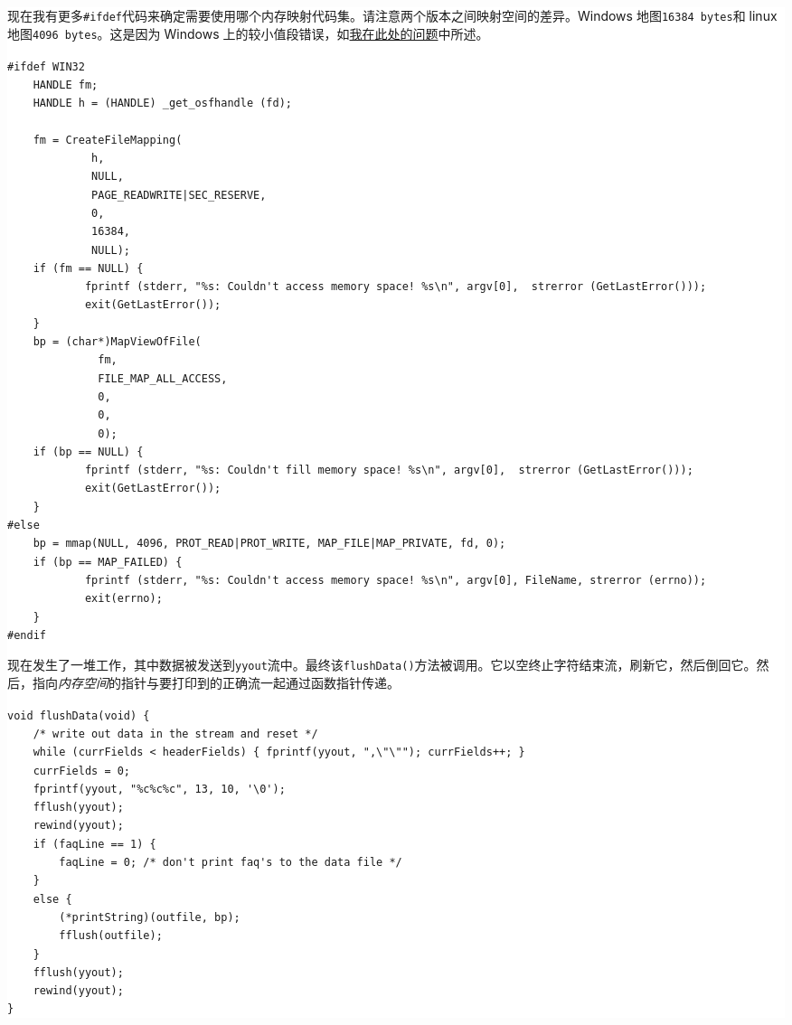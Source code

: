 现在我有更多`#ifdef`代码来确定需要使用哪个内存映射代码集。请注意两个版本之间映射空间的差异。Windows 地图`16384 bytes`和 linux 地图`4096 bytes`。这是因为 Windows 上的较小值段错误，如[我在此处的问题](https://stackoverflow.com/q/10339473/724357)中所述。

```
#ifdef WIN32
    HANDLE fm;
    HANDLE h = (HANDLE) _get_osfhandle (fd);

    fm = CreateFileMapping(
             h,
             NULL,
             PAGE_READWRITE|SEC_RESERVE,
             0,
             16384,
             NULL);
    if (fm == NULL) { 
            fprintf (stderr, "%s: Couldn't access memory space! %s\n", argv[0],  strerror (GetLastError()));
            exit(GetLastError());
    }
    bp = (char*)MapViewOfFile(
              fm,
              FILE_MAP_ALL_ACCESS,
              0,
              0,
              0);
    if (bp == NULL) { 
            fprintf (stderr, "%s: Couldn't fill memory space! %s\n", argv[0],  strerror (GetLastError()));
            exit(GetLastError());
    }
#else
    bp = mmap(NULL, 4096, PROT_READ|PROT_WRITE, MAP_FILE|MAP_PRIVATE, fd, 0);
    if (bp == MAP_FAILED) {
            fprintf (stderr, "%s: Couldn't access memory space! %s\n", argv[0], FileName, strerror (errno));
            exit(errno);
    }
#endif 
```

现在发生了一堆工作，其中数据被发送到`yyout`流中。最终该`flushData()`方法被调用。它以空终止字符结束流，刷新它，然后倒回它。然后，指向*内存空间*的指针与要打印到的正确流一起通过函数指针传递。

```
void flushData(void) {
    /* write out data in the stream and reset */ 
    while (currFields < headerFields) { fprintf(yyout, ",\"\""); currFields++; } 
    currFields = 0;
    fprintf(yyout, "%c%c%c", 13, 10, '\0');
    fflush(yyout);
    rewind(yyout);
    if (faqLine == 1) {
        faqLine = 0; /* don't print faq's to the data file */
    }
    else {
        (*printString)(outfile, bp);
        fflush(outfile);
    }
    fflush(yyout);
    rewind(yyout);
} 
```
